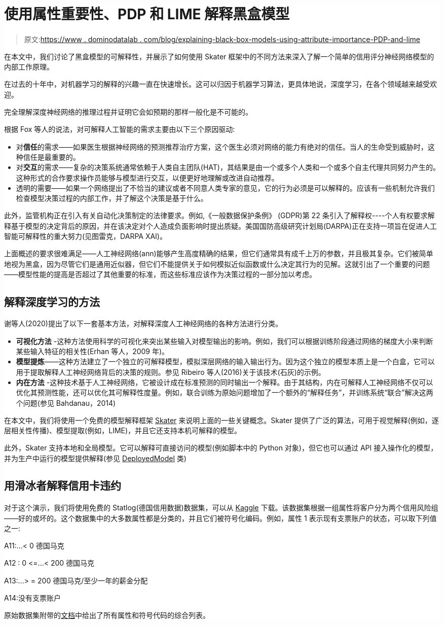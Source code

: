 # 使用属性重要性、PDP 和 LIME 解释黑盒模型

> 原文:[https://www . dominodatalab . com/blog/explaining-black-box-models-using-attribute-importance-PDP-and-lime](https://www.dominodatalab.com/blog/explaining-black-box-models-using-attribute-importance-pdps-and-lime)

在本文中，我们讨论了黑盒模型的可解释性，并展示了如何使用 Skater 框架中的不同方法来深入了解一个简单的信用评分神经网络模型的内部工作原理。

在过去的十年中，对机器学习的解释的兴趣一直在快速增长。这可以归因于机器学习算法，更具体地说，深度学习，在各个领域越来越受欢迎。

完全理解深度神经网络的推理过程并证明它会如预期的那样一般化是不可能的。

根据 Fox 等人的说法，对可解释人工智能的需求主要由以下三个原因驱动:

*   对**信任**的需求——如果医生根据神经网络的预测推荐治疗方案，这个医生必须对网络的能力有绝对的信任。当人的生命受到威胁时，这种信任是最重要的。
*   对**交互**的需求——复杂的决策系统通常依赖于人类自主团队(HAT)，其结果是由一个或多个人类和一个或多个自主代理共同努力产生的。这种形式的合作要求操作员能够与模型进行交互，以便更好地理解或改进自动推荐。
*   透明的需要——如果一个网络提出了不恰当的建议或者不同意人类专家的意见，它的行为必须是可以解释的。应该有一些机制允许我们检查模型决策过程的内部工作，并了解这个决策是基于什么。

此外，监管机构正在引入有关自动化决策制定的法律要求。例如,《一般数据保护条例》 (GDPR)第 22 条引入了解释权----个人有权要求解释基于模型的决定背后的原因，并在该决定对个人造成负面影响时提出质疑。美国国防高级研究计划局(DARPA)正在支持一项旨在促进人工智能可解释性的重大努力(见图雷克，DARPA XAI)。

上面概述的要求很难满足——人工神经网络(ann)能够产生高度精确的结果，但它们通常具有成千上万的参数，并且极其复杂。它们被简单地视为黑盒，因为尽管它们是通用近似器，但它们不能提供关于如何模拟近似函数或什么决定其行为的见解。这就引出了一个重要的问题——模型性能的提高是否超过了其他重要的标准，而这些标准应该作为决策过程的一部分加以考虑。

## 解释深度学习的方法

谢等人(2020)提出了以下一套基本方法，对解释深度人工神经网络的各种方法进行分类。

*   **可视化方法** -这种方法使用科学的可视化来突出某些输入对模型输出的影响。例如，我们可以根据训练阶段通过网络的梯度大小来判断某些输入特征的相关性(Erhan 等人，2009 年)。
*   **模型提炼**——这种方法建立了一个独立的可解释模型，模拟深层网络的输入输出行为。因为这个独立的模型本质上是一个白盒，它可以用于提取解释人工神经网络背后的决策的规则。参见 Ribeiro 等人(2016)关于该技术(石灰)的示例。
*   **内在方法** -这种技术基于人工神经网络，它被设计成在标准预测的同时输出一个解释。由于其结构，内在可解释人工神经网络不仅可以优化其预测性能，还可以优化其可解释性度量。例如，联合训练为原始问题增加了一个额外的“解释任务”，并训练系统“联合”解决这两个问题(参见 Bahdanau，2014)

在本文中，我们将使用一个免费的模型解释框架 [Skater](https://oracle.github.io/Skater/overview.html) 来说明上面的一些关键概念。Skater 提供了广泛的算法，可用于视觉解释(例如，逐层相关性传播)、模型提取(例如，LIME)，并且它还支持本机可解释的模型。

此外，Skater 支持本地和全局模型。它可以解释可直接访问的模型(例如脚本中的 Python 对象)，但它也可以通过 API 接入操作化的模型，并为生产中运行的模型提供解释(参见 [DeployedModel](https://oracle.github.io/Skater/tutorial.html#operationalized-model-deployedmodel) 类)

## 用滑冰者解释信用卡违约

对于这个演示，我们将使用免费的 Statlog(德国信用数据)数据集，可以从 [Kaggle](https://archive.ics.uci.edu/ml/datasets/statlog+(german+credit+data)) 下载。该数据集根据一组属性将客户分为两个信用风险组——好的或坏的。这个数据集中的大多数属性都是分类的，并且它们被符号化编码。例如，属性 1 表示现有支票账户的状态，可以取下列值之一:

A11:...< 0 德国马克

A12 : 0 <=...< 200 德国马克

A13:...> = 200 德国马克/至少一年的薪金分配

A14:没有支票账户

原始数据集附带的[文档](https://archive.ics.uci.edu/ml/machine-learning-databases/statlog/german/german.doc)中给出了所有属性和符号代码的综合列表。
